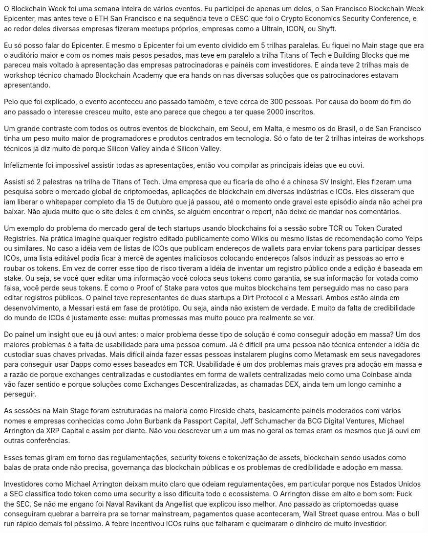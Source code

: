 <p>O Blockchain Week foi uma semana inteira de vários eventos. Eu participei de apenas um deles, o San Francisco Blockchain Week Epicenter, mas antes teve o ETH San Francisco e na sequência teve o CESC que foi o Crypto Economics Security Conference, e ao redor deles diversas empresas fizeram meetups próprios, empresas como a Ultrain, ICON, ou Shyft.</p>
<p>Eu só posso falar do Epicenter. E mesmo o Epicenter foi um evento dividido em 5 trilhas paralelas. Eu fiquei no Main stage que era o auditório maior e com os nomes mais pesos pesados, mas teve em paralelo a trilha Titans of Tech e Building Blocks que me pareceu mais voltado à apresentação das empresas patrocinadoras e painéis com investidores. E ainda teve 2 trilhas mais de workshop técnico chamado Blockchain Academy que era hands on nas diversas soluções que os patrocinadores estavam apresentando.</p>
<p>Pelo que foi explicado, o evento aconteceu ano passado também, e teve cerca de 300 pessoas. Por causa do boom do fim do ano passado o interesse cresceu muito, este ano parece que chegou a ter quase 2000 inscritos.</p>
<p>Um grande contraste com todos os outros eventos de blockchain, em Seoul, em Malta, e mesmo os do Brasil, o de San Francisco tinha um peso muito maior de programadores e produtos centrados em tecnologia. Só o fato de ter 2 trilhas inteiras de workshops técnicos já diz muito de porque Silicon Valley ainda é Silicon Valley.</p>
<p>Infelizmente foi impossível assistir todas as apresentações, então vou compilar as principais idéias que eu ouvi.</p>
<p>Assisti só 2 palestras na trilha de Titans of Tech. Uma empresa que eu ficaria de olho é a chinesa SV Insight. Eles fizeram uma pesquisa sobre o mercado global de criptomoedas, aplicações de blockchain em diversas indústrias e ICOs. Eles disseram que iam liberar o whitepaper completo dia 15 de Outubro que já passou, até o momento onde gravei este episódio ainda não achei pra baixar. Não ajuda muito que o site deles é em chinês, se alguém encontrar o report, não deixe de mandar nos comentários.</p>
<p>Um exemplo do problema do mercado geral de tech startups usando blockchains foi a sessão sobre TCR ou Token Curated Registries. Na prática imagine qualquer registro editado publicamente como Wikis ou mesmo listas de recomendação como Yelps ou similares. No caso a idéia vem de listas de ICOs que publicam endereços de wallets para enviar tokens para participar desses ICOs, uma lista editável podia ficar à mercê de agentes maliciosos colocando endereços falsos induzir as pessoas ao erro e roubar os tokens. Em vez de correr esse tipo de risco tiveram a idéia de inventar um registro público onde a edição é baseada em stake. Ou seja, se você quer editar uma informação você coloca seus tokens como garantia, se sua informação for votada como falsa, você perde seus tokens. Ë como o Proof of Stake para votos que muitos blockchains tem perseguido mas no caso para editar registros públicos. O painel teve representantes de duas startups a Dirt Protocol e a Messari. Ambos estão ainda em desenvolvimento, a Messari está em fase de protótipo. Ou seja, ainda não existem de verdade. E muito da falta de credibilidade do mundo de ICOs é justamente esse: muitas promessas mas muito pouco pra realmente se ver.</p>
<p>Do painel um insight que eu já ouvi antes: o maior problema desse tipo de solução é como conseguir adoção em massa? Um dos maiores problemas é a falta de usabilidade para uma pessoa comum. Já é difícil pra uma pessoa não técnica entender a idéia de custodiar suas chaves privadas. Mais difícil ainda fazer essas pessoas instalarem plugins como Metamask em seus navegadores para conseguir usar Dapps como esses baseados em TCR. Usabilidade é um dos problemas mais graves pra adoção em massa e a razão de porque exchanges centralizadas e custodiantes em forma de wallets centralizadas meio como uma Coinbase ainda vão fazer sentido e porque soluções como Exchanges Descentralizadas, as chamadas DEX, ainda tem um longo caminho a perseguir.</p>
<p>As sessões na Main Stage foram estruturadas na maioria como Fireside chats, basicamente painéis moderados com vários nomes e empresas conhecidas como John Burbank da Passport Capital, Jeff Schumacher da BCG Digital Ventures, Michael Arrington da XRP Capital e assim por diante. Não vou descrever um a um mas no geral os temas eram os mesmos que já ouvi em outras conferências.</p>
<p>Esses temas giram em torno das regulamentações, security tokens e tokenização de assets, blockchain sendo usados como balas de prata onde não precisa, governança das blockchain públicas e os problemas de credibilidade e adoção em massa.</p>
<p>Investidores como Michael Arrington deixam muito claro que odeiam regulamentações, em particular porque nos Estados Unidos a SEC classifica todo token como uma security e isso dificulta todo o ecossistema. O Arrington disse em alto e bom som: Fuck the SEC.
  Se não me engano foi Naval Ravikant da Angellist que explicou isso melhor. Ano passado as criptomoedas quase conseguiram quebrar a barreira pra se tornar mainstream, pagamentos quase aconteceram, Wall Street quase entrou. Mas o bull run rápido demais foi péssimo. A febre incentivou ICOs ruins que falharam e queimaram o dinheiro de muito investidor.</p>